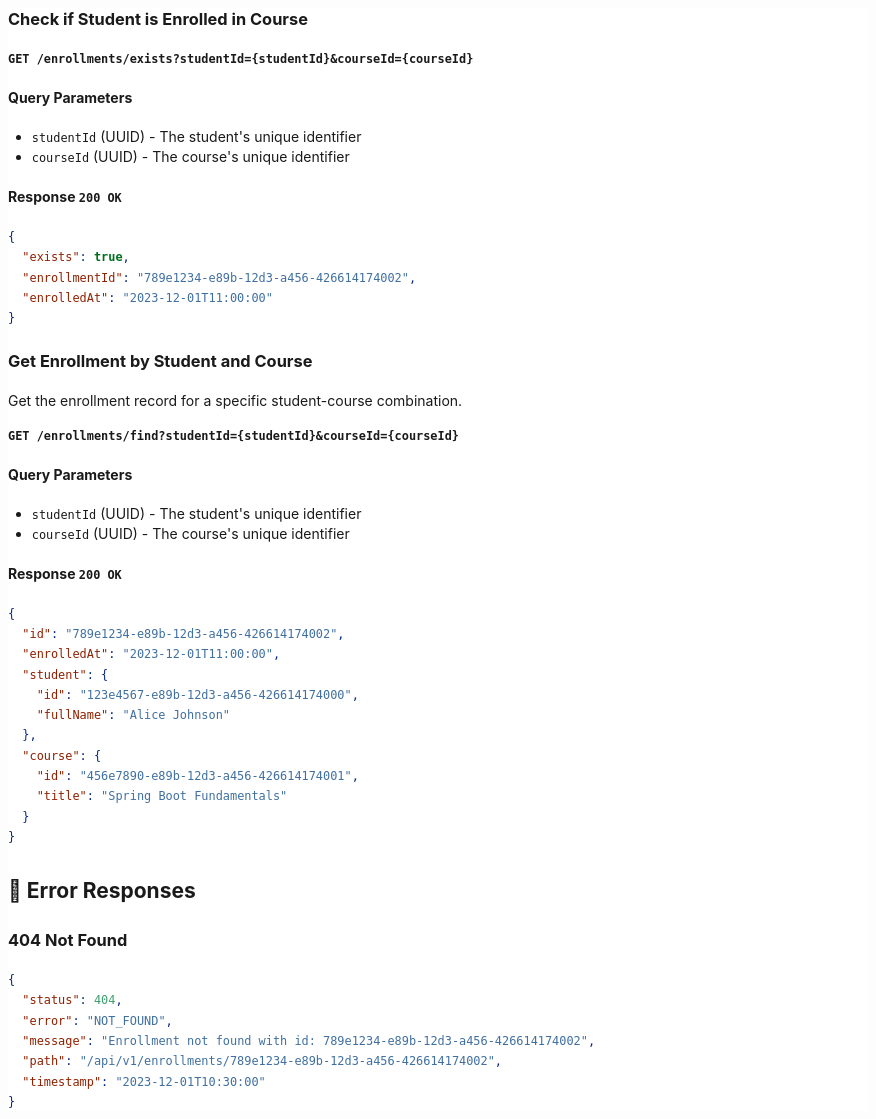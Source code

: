 ### Check if Student is Enrolled in Course

**`GET /enrollments/exists?studentId={studentId}&courseId={courseId}`**

#### Query Parameters
- `studentId` (UUID) - The student's unique identifier
- `courseId` (UUID) - The course's unique identifier

#### Response `200 OK`
```json
{
  "exists": true,
  "enrollmentId": "789e1234-e89b-12d3-a456-426614174002",
  "enrolledAt": "2023-12-01T11:00:00"
}
```

### Get Enrollment by Student and Course

Get the enrollment record for a specific student-course combination.

**`GET /enrollments/find?studentId={studentId}&courseId={courseId}`**

#### Query Parameters
- `studentId` (UUID) - The student's unique identifier
- `courseId` (UUID) - The course's unique identifier

#### Response `200 OK`
```json
{
  "id": "789e1234-e89b-12d3-a456-426614174002",
  "enrolledAt": "2023-12-01T11:00:00",
  "student": {
    "id": "123e4567-e89b-12d3-a456-426614174000",
    "fullName": "Alice Johnson"
  },
  "course": {
    "id": "456e7890-e89b-12d3-a456-426614174001",
    "title": "Spring Boot Fundamentals"
  }
}
```

## 🚨 Error Responses

### 404 Not Found
```json
{
  "status": 404,
  "error": "NOT_FOUND",
  "message": "Enrollment not found with id: 789e1234-e89b-12d3-a456-426614174002",
  "path": "/api/v1/enrollments/789e1234-e89b-12d3-a456-426614174002",
  "timestamp": "2023-12-01T10:30:00"
}
```

